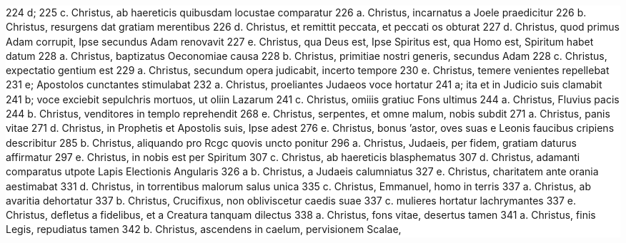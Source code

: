 224 d; 225 c. Christus, ab
haereticis quibusdam locustae
comparatur 226 a. Christus, incarnatus
a Joele praedicitur 226 b.
Christus, resurgens dat gratiam
merentibus 226 d. Christus, et
remittit peccata, et peccati os
obturat 227 d. Christus, quod
primus Adam corrupit, Ipse secundus
Adam renovavit 227 e.
Christus, qua Deus est, Ipse Spiritus
est, qua Homo est, Spiritum
habet datum 228 a. Christus,
baptizatus Oeconomiae causa
228 b. Christus, primitiae nostri
generis, secundus Adam 228 c.
Christus, expectatio gentium est
229 a. Christus, secundum opera
judicabit, incerto tempore 230 e.
Christus, temere venientes repellebat
231 e; Apostolos cunctantes
stimulabat 232 a. Christus,
proeliantes Judaeos voce hortatur
241 a; ita et in Judicio
suis clamabit 241 b; voce
exciebit sepulchris mortuos, ut
oliin Lazarum 241 c. Christus,
omiiis gratiuc Fons ultimus 244 a.
Christus, Fluvius pacis 244 b.
Christus, venditores in templo reprehendit
268 e. Christus, serpentes,
et omne malum, nobis
subdit 271 a. Christus, panis
vitae 271 d. Christus, in Prophetis
et Apostolis suis, Ipse
adest 276 e. Christus, bonus
’astor, oves suas e Leonis faucibus
cripiens describitur 285 b.
Christus, aliquando pro Rcgc
quovis uncto ponitur 296 a.
Christus, Judaeis, per fidem, gratiam
daturus affirmatur 297 e.
Christus, in nobis est per Spiritum
307 c. Christus, ab haereticis
blasphematus 307 d. Christus,
adamanti comparatus utpote Lapis
Electionis Angularis 326 a b.
Christus, a Judaeis calumniatus
327 e. Christus, charitatem
ante orania aestimabat 331 d.
Christus, in torrentibus malorum
salus unica 335 c. Christus,
Emmanuel, homo in terris 337 a.
Christus, ab avaritia dehortatur
337 b. Christus, Crucifixus, non
obliviscetur caedis suae 337 c.
mulieres hortatur lachrymantes
337 e. Christus, defletus a fidelibus,
et a Creatura tanquam
dilectus 338 a. Christus, fons
vitae, desertus tamen 341 a.
Christus, finis Legis, repudiatus
tamen 342 b. Christus, ascendens
in caelum, pervisionem Scalae,